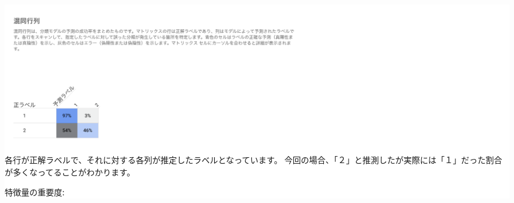 <img width=500 height=250 alt="06_confusion_matrix" src="https://github.com/ttogane/google_automl_table_demo/blob/main/screen_shots/06_confusion_matrix.png"/>
</br>
各行が正解ラベルで、それに対する各列が推定したラベルとなっています。  
今回の場合、「２」と推測したが実際には「１」だった割合が多くなってることがわかります。

特徴量の重要度:  